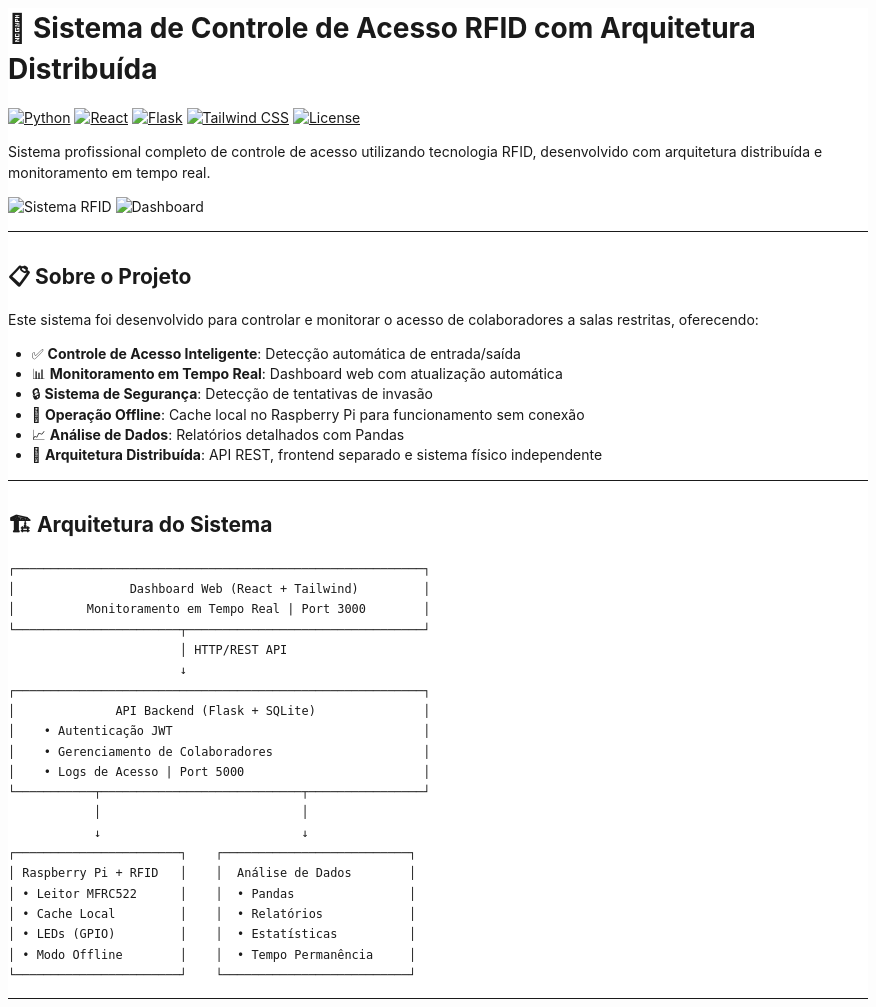# 🔐 Sistema de Controle de Acesso RFID com Arquitetura Distribuída

[![Python](https://img.shields.io/badge/Python-3.7+-blue.svg)](https://www.python.org/)
[![React](https://img.shields.io/badge/React-18.0+-61DAFB.svg)](https://reactjs.org/)
[![Flask](https://img.shields.io/badge/Flask-2.3+-000000.svg)](https://flask.palletsprojects.com/)
[![Tailwind CSS](https://img.shields.io/badge/Tailwind-3.4+-38B2AC.svg)](https://tailwindcss.com/)
[![License](https://img.shields.io/badge/License-MIT-green.svg)](LICENSE)

Sistema profissional completo de controle de acesso utilizando tecnologia RFID, desenvolvido com arquitetura distribuída e monitoramento em tempo real.

![Sistema RFID](https://img.shields.io/badge/Hardware-Raspberry_Pi-C51A4A.svg)
![Dashboard](https://img.shields.io/badge/Dashboard-Real_Time-success.svg)

---

## 📋 Sobre o Projeto

Este sistema foi desenvolvido para controlar e monitorar o acesso de colaboradores a salas restritas, oferecendo:

- ✅ **Controle de Acesso Inteligente**: Detecção automática de entrada/saída
- 📊 **Monitoramento em Tempo Real**: Dashboard web com atualização automática
- 🔒 **Sistema de Segurança**: Detecção de tentativas de invasão
- 💾 **Operação Offline**: Cache local no Raspberry Pi para funcionamento sem conexão
- 📈 **Análise de Dados**: Relatórios detalhados com Pandas
- 🎯 **Arquitetura Distribuída**: API REST, frontend separado e sistema físico independente

---

## 🏗️ Arquitetura do Sistema

```
┌─────────────────────────────────────────────────────────┐
│                Dashboard Web (React + Tailwind)         │
│          Monitoramento em Tempo Real | Port 3000        │
└───────────────────────┬─────────────────────────────────┘
                        │ HTTP/REST API
                        ↓
┌─────────────────────────────────────────────────────────┐
│              API Backend (Flask + SQLite)               │
│    • Autenticação JWT                                   │
│    • Gerenciamento de Colaboradores                     │
│    • Logs de Acesso | Port 5000                         │
└───────────┬────────────────────────────┬────────────────┘
            │                            │
            ↓                            ↓
┌───────────────────────┐    ┌──────────────────────────┐
│ Raspberry Pi + RFID   │    │  Análise de Dados        │
│ • Leitor MFRC522      │    │  • Pandas                │
│ • Cache Local         │    │  • Relatórios            │
│ • LEDs (GPIO)         │    │  • Estatísticas          │
│ • Modo Offline        │    │  • Tempo Permanência     │
└───────────────────────┘    └──────────────────────────┘
```

---
